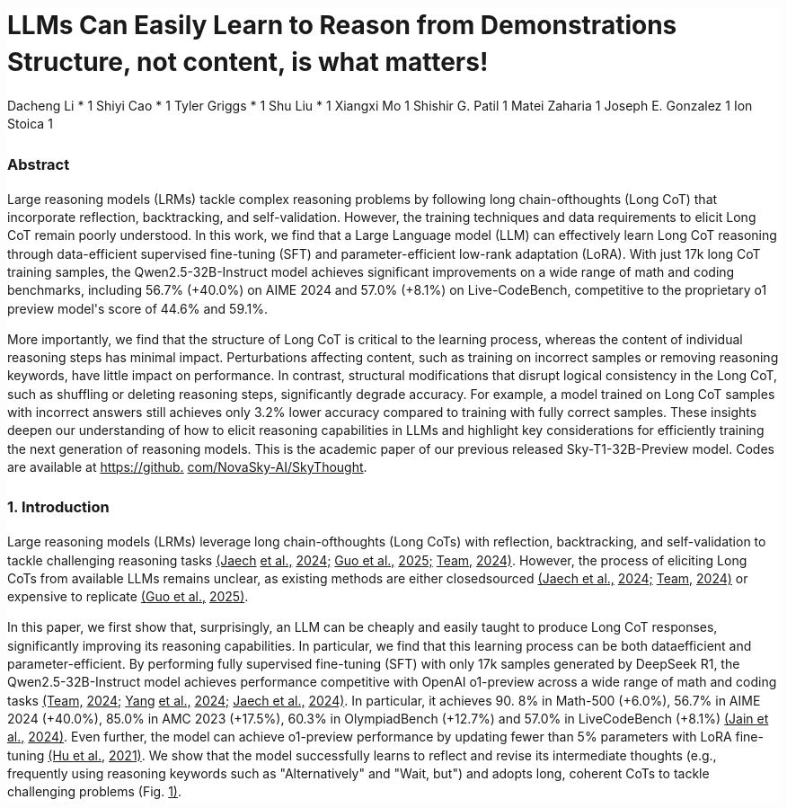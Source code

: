 # LLMs Can Easily Learn to Reason from Demonstrations Structure, not content, is what matters!

Dacheng Li * 1 Shiyi Cao * 1 Tyler Griggs * 1 Shu Liu * 1 Xiangxi Mo 1 Shishir G. Patil 1 Matei Zaharia 1 Joseph E. Gonzalez 1 Ion Stoica 1

### Abstract

Large reasoning models (LRMs) tackle complex reasoning problems by following long chain-ofthoughts (Long CoT) that incorporate reflection, backtracking, and self-validation. However, the training techniques and data requirements to elicit Long CoT remain poorly understood. In this work, we find that a Large Language model (LLM) can effectively learn Long CoT reasoning through data-efficient supervised fine-tuning (SFT) and parameter-efficient low-rank adaptation (LoRA). With just 17k long CoT training samples, the Qwen2.5-32B-Instruct model achieves significant improvements on a wide range of math and coding benchmarks, including 56.7% (+40.0%) on AIME 2024 and 57.0% (+8.1%) on Live-CodeBench, competitive to the proprietary o1 preview model's score of 44.6% and 59.1%.

More importantly, we find that the structure of Long CoT is critical to the learning process, whereas the content of individual reasoning steps has minimal impact. Perturbations affecting content, such as training on incorrect samples or removing reasoning keywords, have little impact on performance. In contrast, structural modifications that disrupt logical consistency in the Long CoT, such as shuffling or deleting reasoning steps, significantly degrade accuracy. For example, a model trained on Long CoT samples with incorrect answers still achieves only 3.2% lower accuracy compared to training with fully correct samples. These insights deepen our understanding of how to elicit reasoning capabilities in LLMs and highlight key considerations for efficiently training the next generation of reasoning models. This is the academic paper of our previous released Sky-T1-32B-Preview model. Codes are available at [https://github.](https://github.com/NovaSky-AI/SkyThought) [com/NovaSky-AI/SkyThought](https://github.com/NovaSky-AI/SkyThought).

### 1. Introduction

Large reasoning models (LRMs) leverage long chain-ofthoughts (Long CoTs) with reflection, backtracking, and self-validation to tackle challenging reasoning tasks [(Jaech](#page-8-0) [et al.,](#page-8-0) [2024;](#page-8-0) [Guo et al.,](#page-8-1) [2025;](#page-8-1) [Team,](#page-9-0) [2024)](#page-9-0). However, the process of eliciting Long CoTs from available LLMs remains unclear, as existing methods are either closedsourced [(Jaech et al.,](#page-8-0) [2024;](#page-8-0) [Team,](#page-9-0) [2024)](#page-9-0) or expensive to replicate [(Guo et al.,](#page-8-1) [2025)](#page-8-1).

In this paper, we first show that, surprisingly, an LLM can be cheaply and easily taught to produce Long CoT responses, significantly improving its reasoning capabilities. In particular, we find that this learning process can be both dataefficient and parameter-efficient. By performing fully supervised fine-tuning (SFT) with only 17k samples generated by DeepSeek R1, the Qwen2.5-32B-Instruct model achieves performance competitive with OpenAI o1-preview across a wide range of math and coding tasks [(Team,](#page-9-0) [2024;](#page-9-0) [Yang](#page-9-1) [et al.,](#page-9-1) [2024;](#page-9-1) [Jaech et al.,](#page-8-0) [2024)](#page-8-0). In particular, it achieves 90. 8% in Math-500 (+6.0%), 56.7% in AIME 2024 (+40.0%), 85.0% in AMC 2023 (+17.5%), 60.3% in OlympiadBench (+12.7%) and 57.0% in LiveCodeBench (+8.1%) [(Jain et al.,](#page-8-2) [2024)](#page-8-2). Even further, the model can achieve o1-preview performance by updating fewer than 5% parameters with LoRA fine-tuning [(Hu et al.,](#page-8-3) [2021)](#page-8-3). We show that the model successfully learns to reflect and revise its intermediate thoughts (e.g., frequently using reasoning keywords such as "Alternatively" and "Wait, but") and adopts long, coherent CoTs to tackle challenging problems (Fig. [1)](#page-1-0).
